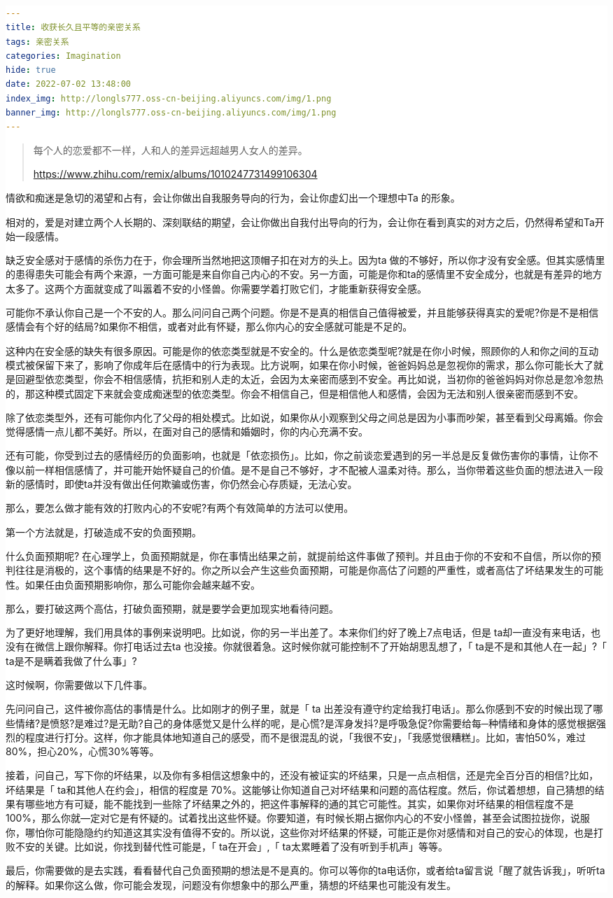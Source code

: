 ```yaml
---
title: 收获长久且平等的亲密关系
tags: 亲密关系
categories: Imagination
hide: true
date: 2022-07-02 13:48:00
index_img: http://longls777.oss-cn-beijing.aliyuncs.com/img/1.png
banner_img: http://longls777.oss-cn-beijing.aliyuncs.com/img/1.png
---
```

> 每个人的恋爱都不一样，人和人的差异远超越男人女人的差异。
>
> https://www.zhihu.com/remix/albums/1010247731499106304

情欲和痴迷是急切的渴望和占有，会让你做出自我服务导向的行为，会让你虚幻出一个理想中Ta 的形象。

相对的，爱是对建立两个人长期的、深刻联结的期望，会让你做出自我付出导向的行为，会让你在看到真实的对方之后，仍然得希望和Ta开始一段感情。

缺乏安全感对于感情的杀伤力在于，你会理所当然地把这顶帽子扣在对方的头上。因为ta 做的不够好，所以你才没有安全感。但其实感情里的患得患失可能会有两个来源，一方面可能是来自你自己内心的不安。另一方面，可能是你和ta的感情里不安全成分，也就是有差异的地方太多了。这两个方面就变成了叫嚣着不安的小怪兽。你需要学着打败它们，才能重新获得安全感。

可能你不承认你自己是一个不安的人。那么问问自己两个问题。你是不是真的相信自己值得被爱，并且能够获得真实的爱呢?你是不是相信感情会有个好的结局?如果你不相信，或者对此有怀疑，那么你内心的安全感就可能是不足的。

这种内在安全感的缺失有很多原因。可能是你的依恋类型就是不安全的。什么是依恋类型呢?就是在你小时候，照顾你的人和你之间的互动模式被保留下来了，影响了你成年后在感情中的行为表现。比方说啊，如果在你小时候，爸爸妈妈总是忽视你的需求，那么你可能长大了就是回避型依恋类型，你会不相信感情，抗拒和别人走的太近，会因为太亲密而感到不安全。再比如说，当初你的爸爸妈妈对你总是忽冷忽热的，那这种模式固定下来就会变成痴迷型的依恋类型。你会不相信自己，但是相信他人和感情，会因为无法和别人很亲密而感到不安。

除了依恋类型外，还有可能你内化了父母的相处模式。比如说，如果你从小观察到父母之间总是因为小事而吵架，甚至看到父母离婚。你会觉得感情一点儿都不美好。所以，在面对自己的感情和婚姻时，你的内心充满不安。

还有可能，你受到过去的感情经历的负面影响，也就是「依恋损伤」。比如，你之前谈恋爱遇到的另一半总是反复做伤害你的事情，让你不像以前一样相信感情了，并可能开始怀疑自己的价值。是不是自己不够好，才不配被人温柔对待。那么，当你带着这些负面的想法进入一段新的感情时，即使ta并没有做出任何欺骗或伤害，你仍然会心存质疑，无法心安。

那么，要怎么做才能有效的打败内心的不安呢?有两个有效简单的方法可以使用。

第一个方法就是，打破造成不安的负面预期。

什么负面预期呢? 在心理学上，负面预期就是，你在事情出结果之前，就提前给这件事做了预判。并且由于你的不安和不自信，所以你的预判往往是消极的，这个事情的结果是不好的。你之所以会产生这些负面预期，可能是你高估了问题的严重性，或者高估了坏结果发生的可能性。如果任由负面预期影响你，那么可能你会越来越不安。

那么，要打破这两个高估，打破负面预期，就是要学会更加现实地看待问题。

为了更好地理解，我们用具体的事例来说明吧。比如说，你的另一半出差了。本来你们约好了晚上7点电话，但是 ta却一直没有来电话，也没有在微信上跟你解释。你打电话过去ta 也没接。你就很着急。这时候你就可能控制不了开始胡思乱想了，「 ta是不是和其他人在一起」?「 ta是不是瞒着我做了什么事」?

这时候啊，你需要做以下几件事。

先问问自己，这件被你高估的事情是什么。比如刚才的例子里，就是「 ta 出差没有遵守约定给我打电话」。那么你感到不安的时候出现了哪些情绪?是愤怒?是难过?是无助?自己的身体感觉又是什么样的呢，是心慌?是浑身发抖?是呼吸急促?你需要给每─种情绪和身体的感觉根据强烈的程度进行打分。这样，你才能具体地知道自己的感受，而不是很混乱的说，「我很不安」，「我感觉很糟糕」。比如，害怕50%，难过80%，担心20%，心慌30%等等。

接着，问自己，写下你的坏结果，以及你有多相信这想象中的，还没有被证实的坏结果，只是一点点相信，还是完全百分百的相信?比如，坏结果是「 ta和其他人在约会」，相信的程度是 70%。这能够让你知道自己对坏结果和问题的高估程度。然后，你试着想想，自己猜想的结果有哪些地方有可疑，能不能找到一些除了坏结果之外的，把这件事解释的通的其它可能性。其实，如果你对坏结果的相信程度不是100%，那么你就—定对它是有怀疑的。试着找出这些怀疑。你要知道，有时候长期占据你内心的不安小怪兽，甚至会试图拉拢你，说服你，哪怕你可能隐隐约约知道这其实没有值得不安的。所以说，这些你对坏结果的怀疑，可能正是你对感情和对自己的安心的体现，也是打败不安的关键。比如说，你找到替代性可能是，「 ta在开会」,「 ta太累睡着了没有听到手机声」等等。

最后，你需要做的是去实践，看看替代自己负面预期的想法是不是真的。你可以等你的ta电话你，或者给ta留言说「醒了就告诉我」，听听ta的解释。如果你这么做，你可能会发现，问题没有你想象中的那么严重，猜想的坏结果也可能没有发生。
